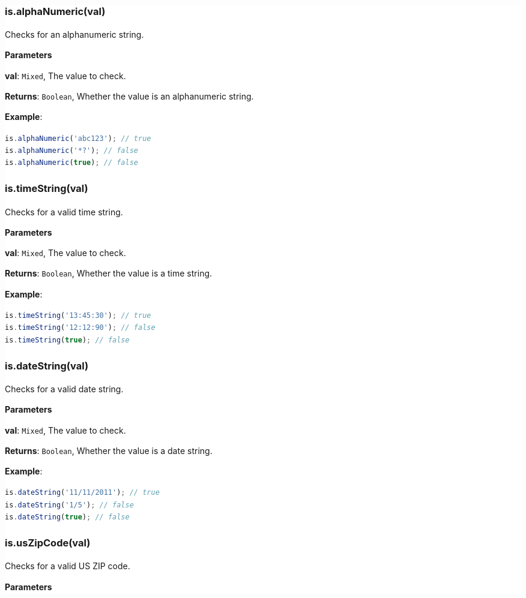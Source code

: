 
### is.alphaNumeric(val) 

Checks for an alphanumeric string.

**Parameters**

**val**: `Mixed`, The value to check.

**Returns**: `Boolean`, Whether the value is an alphanumeric string.

**Example**:
```js
is.alphaNumeric('abc123'); // true
is.alphaNumeric('*?'); // false
is.alphaNumeric(true); // false
```


### is.timeString(val) 

Checks for a valid time string.

**Parameters**

**val**: `Mixed`, The value to check.

**Returns**: `Boolean`, Whether the value is a time string.

**Example**:
```js
is.timeString('13:45:30'); // true
is.timeString('12:12:90'); // false
is.timeString(true); // false
```


### is.dateString(val) 

Checks for a valid date string.

**Parameters**

**val**: `Mixed`, The value to check.

**Returns**: `Boolean`, Whether the value is a date string.

**Example**:
```js
is.dateString('11/11/2011'); // true
is.dateString('1/5'); // false
is.dateString(true); // false
```


### is.usZipCode(val) 

Checks for a valid US ZIP code.

**Parameters**

